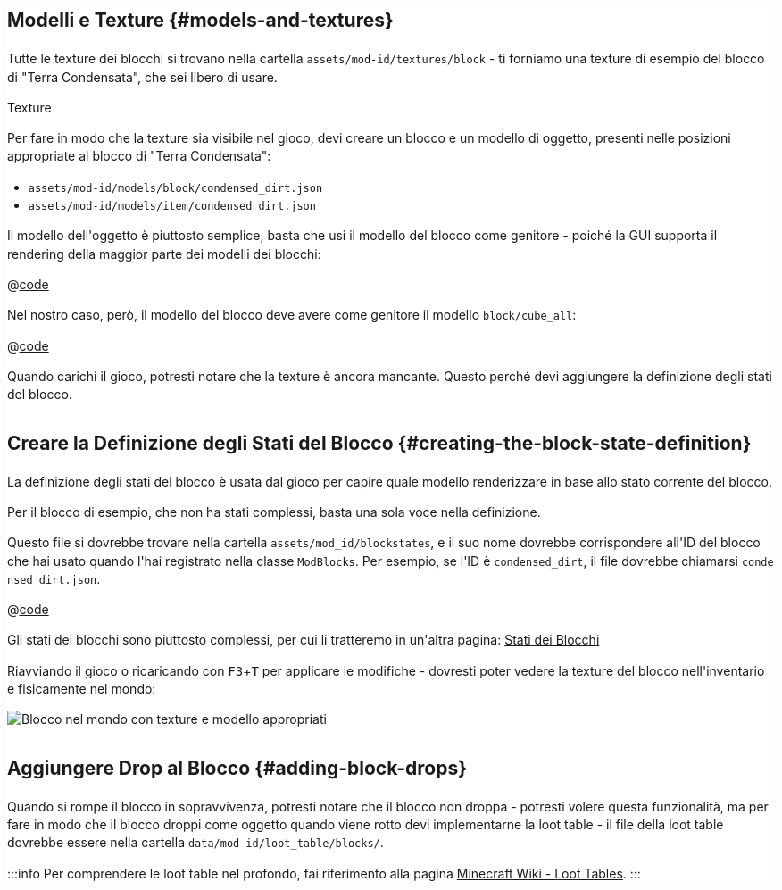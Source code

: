 ## Modelli e Texture {#models-and-textures}

Tutte le texture dei blocchi si trovano nella cartella `assets/mod-id/textures/block` - ti forniamo una texture di esempio del blocco di "Terra Condensata", che sei libero di usare.

<DownloadEntry visualURL="/assets/develop/blocks/first_block_1.png" downloadURL="/assets/develop/blocks/first_block_1_small.png">Texture</DownloadEntry>

Per fare in modo che la texture sia visibile nel gioco, devi creare un blocco e un modello di oggetto, presenti nelle posizioni appropriate al blocco di "Terra Condensata":

- `assets/mod-id/models/block/condensed_dirt.json`
- `assets/mod-id/models/item/condensed_dirt.json`

Il modello dell'oggetto è piuttosto semplice, basta che usi il modello del blocco come genitore - poiché la GUI supporta il rendering della maggior parte dei modelli dei blocchi:

@[code](@/reference/1.21/src/main/resources/assets/example-mod/models/item/condensed_dirt.json)

Nel nostro caso, però, il modello del blocco deve avere come genitore il modello `block/cube_all`:

@[code](@/reference/1.21/src/main/resources/assets/example-mod/models/block/condensed_dirt.json)

Quando carichi il gioco, potresti notare che la texture è ancora mancante. Questo perché devi aggiungere la definizione degli stati del blocco.

## Creare la Definizione degli Stati del Blocco {#creating-the-block-state-definition}

La definizione degli stati del blocco è usata dal gioco per capire quale modello renderizzare in base allo stato corrente del blocco.

Per il blocco di esempio, che non ha stati complessi, basta una sola voce nella definizione.

Questo file si dovrebbe trovare nella cartella `assets/mod_id/blockstates`, e il suo nome dovrebbe corrispondere all'ID del blocco che hai usato quando l'hai registrato nella classe `ModBlocks`. Per esempio, se l'ID è `condensed_dirt`, il file dovrebbe chiamarsi `condensed_dirt.json`.

@[code](@/reference/1.21/src/main/resources/assets/example-mod/blockstates/condensed_dirt.json)

Gli stati dei blocchi sono piuttosto complessi, per cui li tratteremo in un'altra pagina: [Stati dei Blocchi](./blockstates)

Riavviando il gioco o ricaricando con <kbd>F3</kbd>+<kbd>T</kbd> per applicare le modifiche - dovresti poter vedere la texture del blocco nell'inventario e fisicamente nel mondo:

![Blocco nel mondo con texture e modello appropriati](/assets/develop/blocks/first_block_4.png)

## Aggiungere Drop al Blocco {#adding-block-drops}

Quando si rompe il blocco in sopravvivenza, potresti notare che il blocco non droppa - potresti volere questa funzionalità, ma per fare in modo che il blocco droppi come oggetto quando viene rotto devi implementarne la loot table - il file della loot table dovrebbe essere nella cartella `data/mod-id/loot_table/blocks/`.

:::info
Per comprendere le loot table nel profondo, fai riferimento alla pagina [Minecraft Wiki - Loot Tables](https://minecraft.wiki/w/Loot_table).
:::
